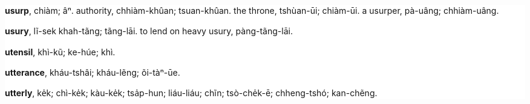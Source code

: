 **usurp**, chiàm; âⁿ. authority, chhiàm-khûan; tsuan-khûan. the throne, tshùan-ūi; chiàm-ūi. a usurper, pà-uâng; chhiàm-uâng.

**usury**, lĩ-sek khah-tãng; tãng-lāi. to lend on heavy usury, pàng-tãng-lāi.

**utensil**, khì-kũ; ke-húe; khì.

**utterance**, kháu-tshâi; kháu-lẽng; õi-tàⁿ-ūe.

**utterly**, ke̍k; chì-ke̍k; kàu-ke̍k; tsa̍p-hun; liáu-liáu; chĩn; tsò-che̍k-ē; chheng-tshó; kan-chẽng.
